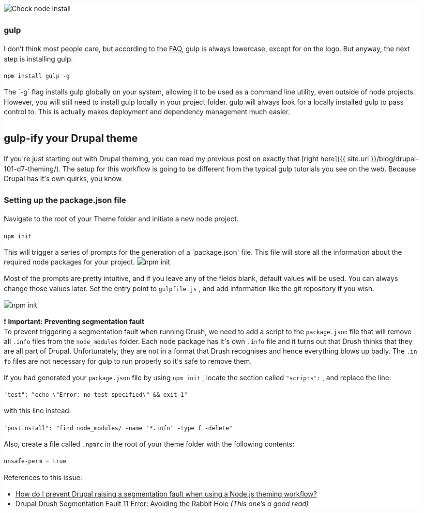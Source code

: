 <img srcset="{{ site.url }}/assets/images/posts/drupal-gulp/node-install-810.jpg 1.5x, {{ site.url }}/assets/images/posts/drupal-gulp/node-install-1080.jpg 2x" src="{{ site.url }}/assets/images/posts/drupal-gulp/node-install-540.jpg" alt="Check node install" />

### gulp

<p class="no-margin">I don’t think most people care, but according to the <a href="https://github.com/gulpjs/gulp/blob/master/docs/FAQ.md">FAQ</a>, gulp is always lowercase, except for on the logo. But anyway, the next step is installing gulp.</p>
<pre><code class="language-bash">npm install gulp -g</code></pre>
The `-g` flag installs gulp globally on your system, allowing it to be used as a command line utility, even outside of node projects. However, you will still need to install gulp locally in your project folder. gulp will always look for a locally installed gulp to pass control to. This is actually makes deployment and dependency management much easier.

## gulp-ify your Drupal theme

If you're just starting out with Drupal theming, you can read my previous post on exactly that [right here]({{ site.url }}/blog/drupal-101-d7-theming/). The setup for this workflow is going to be different from the typical gulp tutorials you see on the web. Because Drupal has it's own quirks, you know. 

### Setting up the package.json file

<p class="no-margin">Navigate to the root of your Theme folder and initiate a new node project.</p>
<pre><code class="language-bash">npm init</code></pre>
This will trigger a series of prompts for the generation of a `package.json` file. This file will store all the information about the required node packages for your project. 

<img srcset="{{ site.url }}/assets/images/posts/drupal-gulp/npm-init-480.jpg 480w, {{ site.url }}/assets/images/posts/drupal-gulp/npm-init-640.jpg 640w, {{ site.url }}/assets/images/posts/drupal-gulp/npm-init-960.jpg 960w, {{ site.url }}/assets/images/posts/drupal-gulp/npm-init-1280.jpg 1280w" sizes="(max-width: 400px) 100vw, (max-width: 960px) 75vw, 640px" src="{{ site.url }}/assets/images/posts/drupal-gulp/npm-init-640.jpg" alt="npm init" />

Most of the prompts are pretty intuitive, and if you leave any of the fields blank, default values will be used. You can always change those values later. Set the entry point to `gulpfile.js` , and add information like the git repository if you wish.

<img srcset="{{ site.url }}/assets/images/posts/drupal-gulp/package-json-480.jpg 480w, {{ site.url }}/assets/images/posts/drupal-gulp/package-json-640.jpg 640w, {{ site.url }}/assets/images/posts/drupal-gulp/package-json-960.jpg 960w, {{ site.url }}/assets/images/posts/drupal-gulp/package-json-1280.jpg 1280w" sizes="(max-width: 400px) 100vw, (max-width: 960px) 75vw, 640px" src="{{ site.url }}/assets/images/posts/drupal-gulp/package-json-640.jpg" alt="npm init" />

<span class="emoji" role="img" tabindex="0" aria-label="exclamation mark">&#x2757;</span> **Important: Preventing segmentation fault**    
To prevent triggering a segmentation fault when running Drush, we need to add a script to the `package.json` file that will remove all `.info` files from the `node_modules` folder. Each node package has it's own `.info` file and it turns out that Drush thinks that they are all part of Drupal. Unfortunately, they are not in a format that Drush recognises and hence everything blows up badly. The `.info` files are not necessary for gulp to run properly so it's safe to remove them.

<p class="no-margin">If you had generated your <code>package.json</code> file by using <code>npm init</code> , locate the section called <code>"scripts":</code> , and replace the line:</p>
<pre><code class="language-bash">"test": "echo \"Error: no test specified\" && exit 1"</code></pre>
<p class="no-margin">with this line instead:</p>
<pre><code class="language-bash">"postinstall": "find node_modules/ -name '*.info' -type f -delete"</code></pre>
<p class="no-margin">Also, create a file called <code>.npmrc</code> in the root of your theme folder with the following contents:</p>
<pre><code class="language-bash">unsafe-perm = true</code></pre>
<p class="no-margin">References to this issue:</p>
<ul>
  <li class="no-margin"><a href="http://drupal.stackexchange.com/questions/126880/how-do-i-prevent-drupal-raising-a-segmentation-fault-when-using-a-node-js-themin">How do I prevent Drupal raising a segmentation fault when using a Node.js theming workflow?</a></li>
  <li><a href="http://dannyenglander.com/blog/drupal-drush-segmentation-fault-11-error-avoiding-rabbit-hole">Drupal Drush Segmentation Fault 11 Error: Avoiding the Rabbit Hole</a> <em>(This one’s a good read)</em></li>
</ul>
